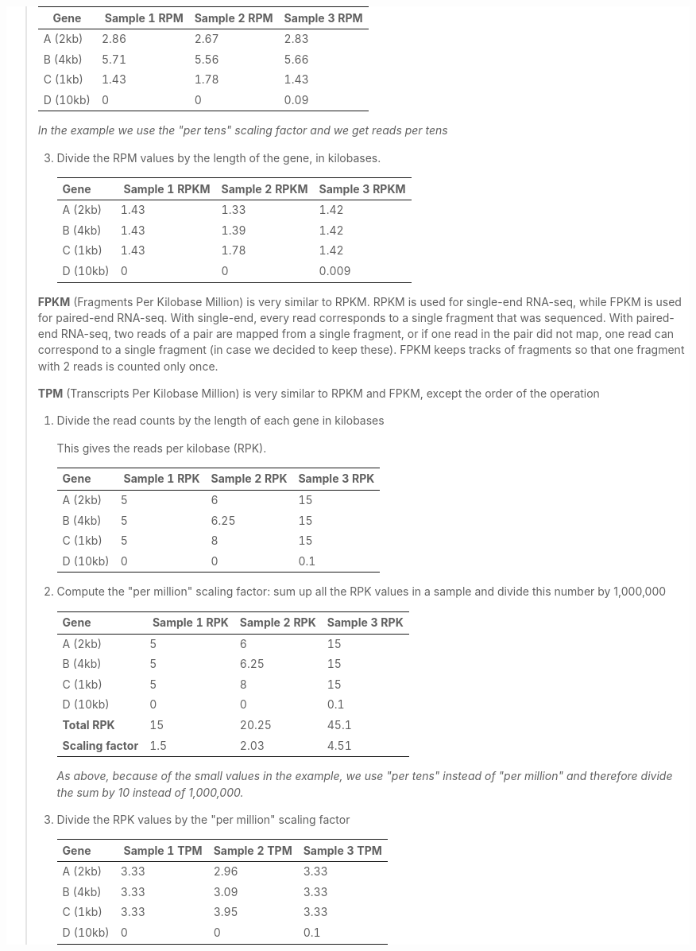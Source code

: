 >    Gene | Sample 1 RPM | Sample 2 RPM | Sample 3 RPM
>    --- | --- | --- | ---
>    A (2kb) | 2.86 | 2.67 | 2.83
>    B (4kb) | 5.71 | 5.56 | 5.66
>    C (1kb) | 1.43 | 1.78 | 1.43
>    D (10kb) | 0 | 0 | 0.09
>
>    *In the example we use the "per tens" scaling factor and we get reads per tens*
>
> 3. Divide the RPM values by the length of the gene, in kilobases.
>
>    Gene | Sample 1 RPKM | Sample 2 RPKM | Sample 3 RPKM
>    --- | --- | --- | ---
>    A (2kb) | 1.43 | 1.33 | 1.42
>    B (4kb) | 1.43 | 1.39 | 1.42
>    C (1kb) | 1.43 | 1.78 | 1.42
>    D (10kb) | 0 | 0 | 0.009
>
> **FPKM** (Fragments Per Kilobase Million) is very similar to RPKM. RPKM is used for single-end RNA-seq, while FPKM is used for paired-end RNA-seq. With single-end, every read corresponds to a single fragment that was sequenced. With paired-end RNA-seq, two reads of a pair are mapped from a single fragment, or if one read in the pair did not map, one read can correspond to a single fragment (in case we decided to keep these). FPKM keeps tracks of fragments so that one fragment with 2 reads is counted only once.
>
>
> **TPM** (Transcripts Per Kilobase Million) is very similar to RPKM and FPKM, except the order of the operation
>
> 1. Divide the read counts by the length of each gene in kilobases
>
>    This gives the reads per kilobase (RPK).
>
>    Gene | Sample 1 RPK | Sample 2 RPK | Sample 3 RPK
>    --- | --- | --- | ---
>    A (2kb) | 5 | 6 | 15
>    B (4kb) | 5 | 6.25 | 15
>    C (1kb) | 5 | 8 | 15
>    D (10kb) | 0 | 0 | 0.1
>
> 2. Compute the "per million" scaling factor: sum up all the RPK values in a sample and divide this number by 1,000,000
>
>    Gene | Sample 1 RPK | Sample 2 RPK | Sample 3 RPK
>    --- | --- | --- | ---
>    A (2kb) | 5 | 6 | 15
>    B (4kb) | 5 | 6.25 | 15
>    C (1kb) | 5 | 8 | 15
>    D (10kb) | 0 | 0 | 0.1
>    **Total RPK** | 15 | 20.25 | 45.1
>    **Scaling factor** | 1.5 | 2.03 | 4.51
>
>    *As above, because of the small values in the example, we use "per tens" instead of "per million" and therefore divide the sum by 10 instead of 1,000,000.*
>
> 3. Divide the RPK values by the "per million" scaling factor
>
>    Gene | Sample 1 TPM | Sample 2 TPM | Sample 3 TPM
>    --- | --- | --- | ---
>    A (2kb) | 3.33 | 2.96 | 3.33
>    B (4kb) | 3.33 | 3.09 | 3.33
>    C (1kb) | 3.33 | 3.95 | 3.33
>    D (10kb) | 0 | 0 | 0.1
>